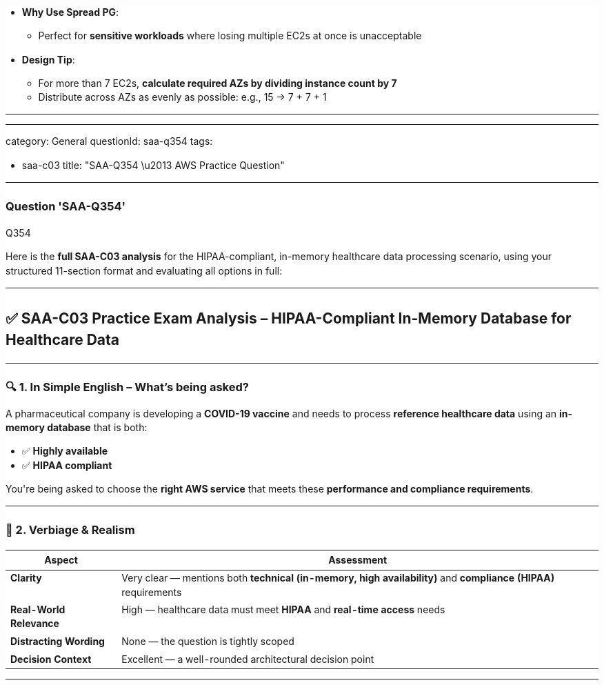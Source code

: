 - **Why Use Spread PG**:

  - Perfect for **sensitive workloads** where losing multiple EC2s at once is unacceptable

- **Design Tip**:

  - For more than 7 EC2s, **calculate required AZs by dividing instance count by 7**
  - Distribute across AZs as evenly as possible: e.g., 15 → 7 + 7 + 1

---

---
category: General
questionId: saa-q354
tags:
- saa-c03
title: "SAA-Q354 \u2013 AWS Practice Question"
---

### Question 'SAA-Q354'

Q354

Here is the **full SAA-C03 analysis** for the HIPAA-compliant, in-memory healthcare data processing scenario, using your structured 11-section format and evaluating all options in full:

---

## ✅ SAA-C03 Practice Exam Analysis – **HIPAA-Compliant In-Memory Database for Healthcare Data**

---

### 🔍 1. In Simple English – What’s being asked?

A pharmaceutical company is developing a **COVID-19 vaccine** and needs to process **reference healthcare data** using an **in-memory database** that is both:

- ✅ **Highly available**
- ✅ **HIPAA compliant**

You're being asked to choose the **right AWS service** that meets these **performance and compliance requirements**.

---

### 🧾 2. Verbiage & Realism
| Aspect                   | Assessment                                                                                                      |
| ------------------------ | --------------------------------------------------------------------------------------------------------------- |
| **Clarity**              | Very clear — mentions both **technical (in-memory, high availability)** and **compliance (HIPAA)** requirements |
| **Real-World Relevance** | High — healthcare data must meet **HIPAA** and **real-time access** needs                                       |
| **Distracting Wording**  | None — the question is tightly scoped                                                                           |
| **Decision Context**     | Excellent — a well-rounded architectural decision point                                                         |
---
